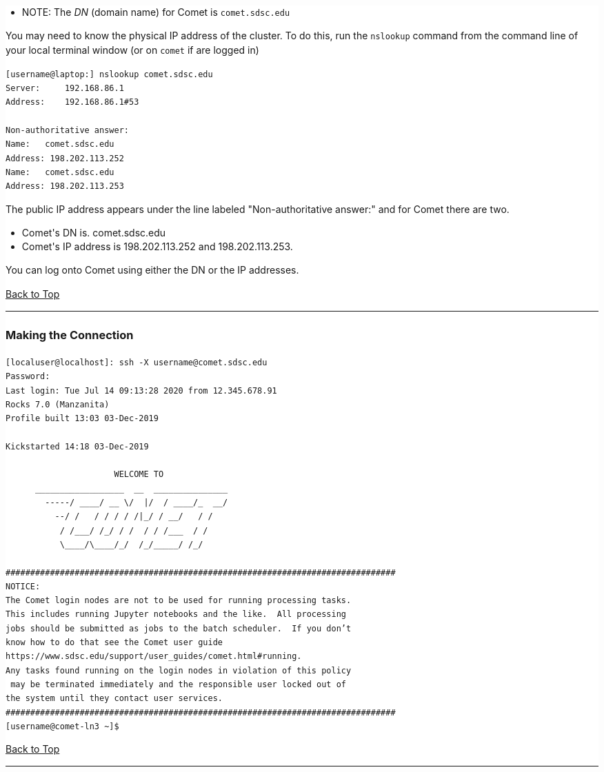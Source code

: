 * NOTE: The *DN* (domain name) for Comet is    `comet.sdsc.edu`

You may need to know the physical IP address of the cluster. To do this, run the `nslookup` command from the command line of your local terminal window (or on `comet` if are logged in)
```
[username@laptop:] nslookup comet.sdsc.edu
Server:		192.168.86.1
Address:	192.168.86.1#53

Non-authoritative answer:
Name:	comet.sdsc.edu
Address: 198.202.113.252
Name:	comet.sdsc.edu
Address: 198.202.113.253
```

The public IP address appears under the line labeled "Non-authoritative answer:" and for Comet there are two. 
* Comet's DN is. comet.sdsc.edu
* Comet's IP address is 198.202.113.252 and 198.202.113.253. 

You can log onto Comet using either the DN or the IP addresses. 

[Back to Top](#top)
<hr>



### Making the Connection <a name="connection"></a>
```
[localuser@localhost]: ssh -X username@comet.sdsc.edu
Password: 
Last login: Tue Jul 14 09:13:28 2020 from 12.345.678.91
Rocks 7.0 (Manzanita)
Profile built 13:03 03-Dec-2019

Kickstarted 14:18 03-Dec-2019
                                                                       
                      WELCOME TO 
      __________________  __  _______________
        -----/ ____/ __ \/  |/  / ____/_  __/
          --/ /   / / / / /|_/ / __/   / /
           / /___/ /_/ / /  / / /___  / /
           \____/\____/_/  /_/_____/ /_/

###############################################################################
NOTICE:
The Comet login nodes are not to be used for running processing tasks. 
This includes running Jupyter notebooks and the like.  All processing 
jobs should be submitted as jobs to the batch scheduler.  If you don’t 
know how to do that see the Comet user guide 
https://www.sdsc.edu/support/user_guides/comet.html#running.
Any tasks found running on the login nodes in violation of this policy
 may be terminated immediately and the responsible user locked out of 
the system until they contact user services.
###############################################################################
[username@comet-ln3 ~]$
```


[Back to Top](#top)
<hr>


[//]: # " Comment example "
[//]: # ( Comment2 )